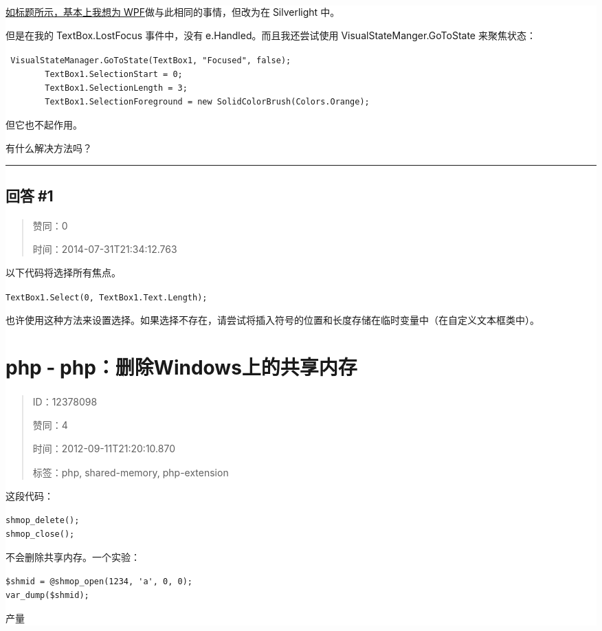 [如标题所示，基本上我想为 WPF](https://stackoverflow.com/questions/642498/how-to-keep-wpf-textbox-selection-when-not-focused)做与此相同的事情，但改为在 Silverlight 中。

但是在我的 TextBox.LostFocus 事件中，没有 e.Handled。而且我还尝试使用 VisualStateManger.GoToState 来聚焦状态：

```
 VisualStateManager.GoToState(TextBox1, "Focused", false);
        TextBox1.SelectionStart = 0;
        TextBox1.SelectionLength = 3;
        TextBox1.SelectionForeground = new SolidColorBrush(Colors.Orange); 
```

但它也不起作用。

有什么解决方法吗？

* * *

## 回答 #1

> 赞同：0
> 
> 时间：2014-07-31T21:34:12.763

以下代码将选择所有焦点。

```
TextBox1.Select(0, TextBox1.Text.Length); 
```

也许使用这种方法来设置选择。如果选择不存在，请尝试将插入符号的位置和长度存储在临时变量中（在自定义文本框类中）。

# php - php：删除Windows上的共享内存

> ID：12378098
> 
> 赞同：4
> 
> 时间：2012-09-11T21:20:10.870
> 
> 标签：php, shared-memory, php-extension

这段代码：

```
shmop_delete();
shmop_close(); 
```

不会删除共享内存。一个实验：

```
$shmid = @shmop_open(1234, 'a', 0, 0);
var_dump($shmid); 
```

产量
